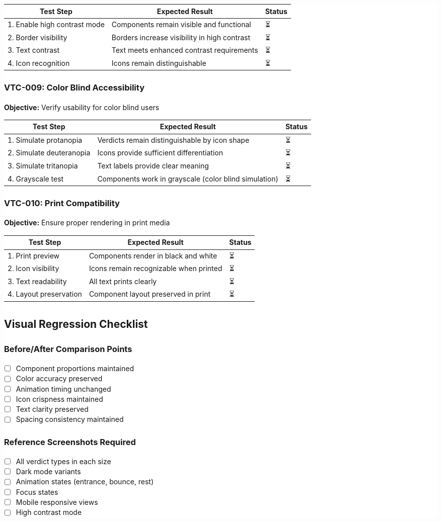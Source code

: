 | Test Step | Expected Result | Status |
|-----------|----------------|--------|
| 1. Enable high contrast mode | Components remain visible and functional | ⏳ |
| 2. Border visibility | Borders increase visibility in high contrast | ⏳ |
| 3. Text contrast | Text meets enhanced contrast requirements | ⏳ |
| 4. Icon recognition | Icons remain distinguishable | ⏳ |

### VTC-009: Color Blind Accessibility
**Objective:** Verify usability for color blind users

| Test Step | Expected Result | Status |
|-----------|----------------|--------|
| 1. Simulate protanopia | Verdicts remain distinguishable by icon shape | ⏳ |
| 2. Simulate deuteranopia | Icons provide sufficient differentiation | ⏳ |
| 3. Simulate tritanopia | Text labels provide clear meaning | ⏳ |
| 4. Grayscale test | Components work in grayscale (color blind simulation) | ⏳ |

### VTC-010: Print Compatibility
**Objective:** Ensure proper rendering in print media

| Test Step | Expected Result | Status |
|-----------|----------------|--------|
| 1. Print preview | Components render in black and white | ⏳ |
| 2. Icon visibility | Icons remain recognizable when printed | ⏳ |
| 3. Text readability | All text prints clearly | ⏳ |
| 4. Layout preservation | Component layout preserved in print | ⏳ |

## Visual Regression Checklist

### Before/After Comparison Points
- [ ] Component proportions maintained
- [ ] Color accuracy preserved
- [ ] Animation timing unchanged
- [ ] Icon crispness maintained
- [ ] Text clarity preserved
- [ ] Spacing consistency maintained

### Reference Screenshots Required
- [ ] All verdict types in each size
- [ ] Dark mode variants
- [ ] Animation states (entrance, bounce, rest)
- [ ] Focus states
- [ ] Mobile responsive views
- [ ] High contrast mode
